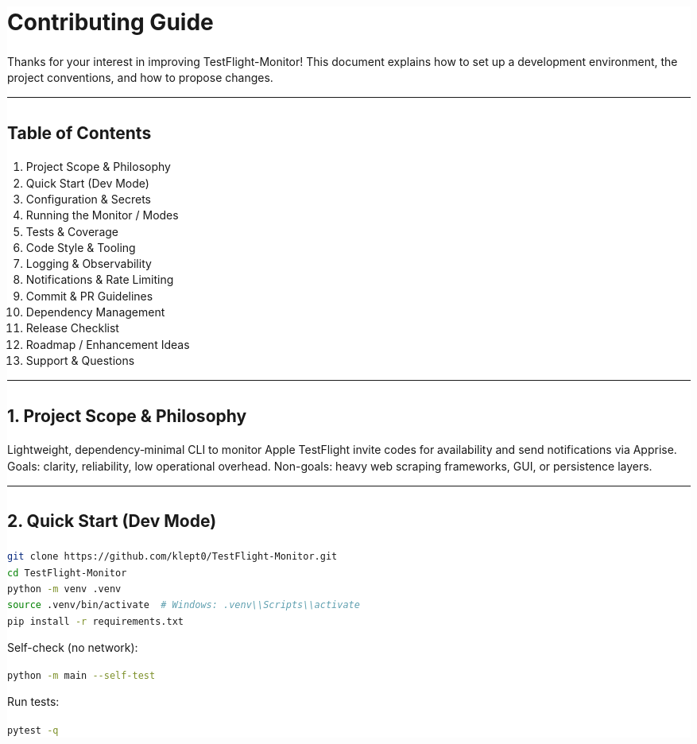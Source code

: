 
# Contributing Guide

Thanks for your interest in improving TestFlight-Monitor! This document explains how to set up a development environment, the project conventions, and how to propose changes.

---

## Table of Contents

1. Project Scope & Philosophy
2. Quick Start (Dev Mode)
3. Configuration & Secrets
4. Running the Monitor / Modes
5. Tests & Coverage
6. Code Style & Tooling
7. Logging & Observability
8. Notifications & Rate Limiting
9. Commit & PR Guidelines
10. Dependency Management
11. Release Checklist
12. Roadmap / Enhancement Ideas
13. Support & Questions

---

## 1. Project Scope & Philosophy

Lightweight, dependency‑minimal CLI to monitor Apple TestFlight invite codes for availability and send notifications via Apprise. Goals: clarity, reliability, low operational overhead. Non-goals: heavy web scraping frameworks, GUI, or persistence layers.

---

## 2. Quick Start (Dev Mode)

```sh
git clone https://github.com/klept0/TestFlight-Monitor.git
cd TestFlight-Monitor
python -m venv .venv
source .venv/bin/activate  # Windows: .venv\\Scripts\\activate
pip install -r requirements.txt
```

Self-check (no network):

```sh
python -m main --self-test
```

Run tests:

```sh
pytest -q
```
